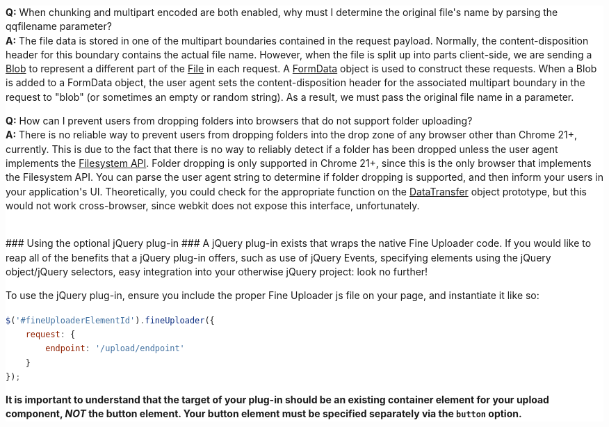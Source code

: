 **Q:** When chunking and multipart encoded are both enabled, why must I determine the original file's name by parsing the qqfilename parameter?   
**A:** The file data is stored in one of the multipart boundaries contained in the request payload.  Normally, the 
content-disposition header for this boundary contains the actual file name.  However, when the file is split up into parts
client-side, we are sending a [Blob](http://www.w3.org/TR/FileAPI/#dfn-Blob) to represent a different part of the 
[File](http://www.w3.org/TR/FileAPI/#dfn-file) in each request.  A [FormData](http://www.w3.org/TR/2010/WD-XMLHttpRequest2-20100907/#the-formdata-interface) object is used to construct these
requests.  When a Blob is added to a FormData object, the user agent sets the content-disposition header for the associated
multipart boundary in the request to "blob" (or sometimes an empty or random string).  As a result, we must
pass the original file name in a parameter.

**Q:** How can I prevent users from dropping folders into browsers that do not support folder uploading?    
**A:** There is no reliable way to prevent users from dropping folders into the drop zone of any browser other than 
Chrome 21+, currently.  This is due to the fact that there is no way to reliably detect if a folder has been dropped 
unless the user agent implements the [Filesystem API](http://www.w3.org/TR/file-system-api/). Folder dropping is only 
supported in Chrome 21+, since this is the only browser that implements the Filesystem API.  You can parse the user 
agent string to determine if folder dropping is supported, and then inform your users in your application's UI.
Theoretically, you could check for the appropriate function on the [DataTransfer](http://www.w3.org/TR/2011/WD-html5-20110113/dnd.html#the-datatransfer-interface) 
object prototype, but this would not work cross-browser, since webkit does not expose this interface, unfortunately.



<br/>
### Using the optional jQuery plug-in ###
A jQuery plug-in exists that wraps the native Fine Uploader code.  If you would like to reap all of the benefits that
a jQuery plug-in offers, such as use of jQuery Events, specifying elements using the jQuery object/jQuery selectors,
easy integration into your otherwise jQuery project: look no further!

To use the jQuery plug-in, ensure you include the proper Fine Uploader js file on your page, and instantiate it like so:
```javascript
$('#fineUploaderElementId').fineUploader({
    request: {
        endpoint: '/upload/endpoint'
    }
});
```
**It is important to understand that the target of your plug-in should be an existing container element for your upload
component, *NOT* the button element.  Your button element must be specified separately via the `button` option.**
